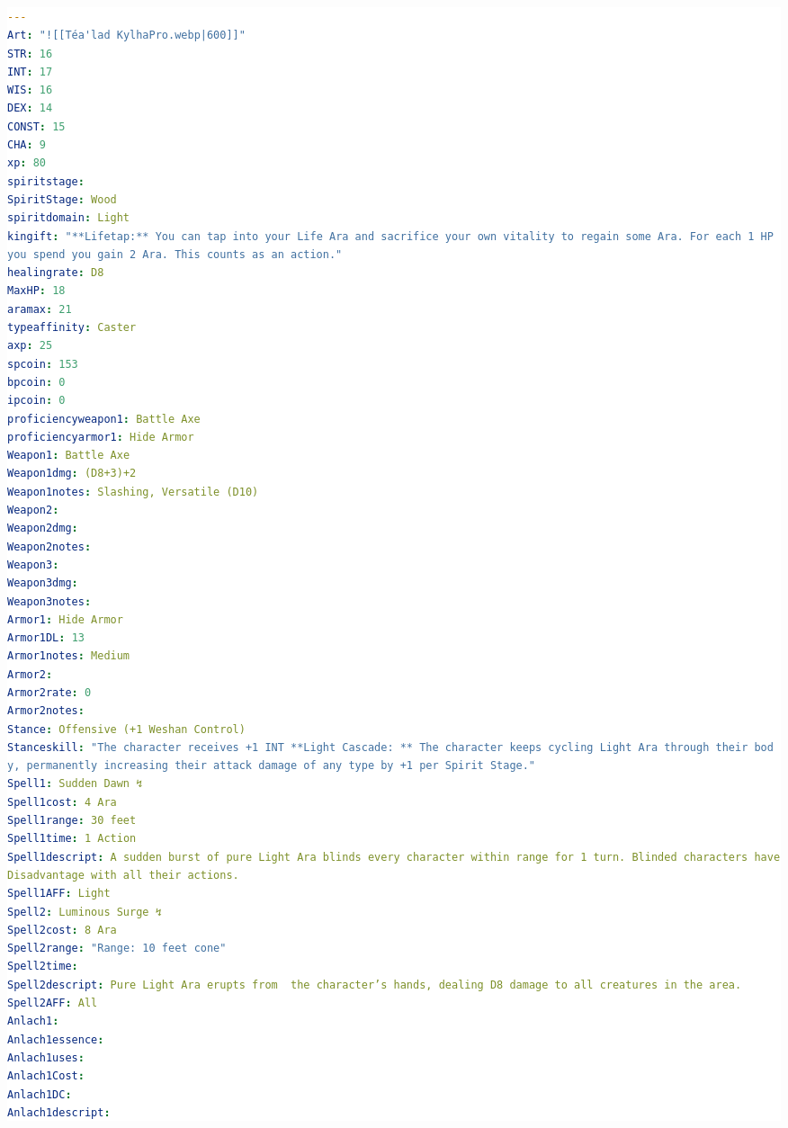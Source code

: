 ```yaml
---
Art: "![[Téa'lad KylhaPro.webp|600]]"
STR: 16
INT: 17
WIS: 16
DEX: 14
CONST: 15
CHA: 9
xp: 80
spiritstage: 
SpiritStage: Wood
spiritdomain: Light
kingift: "**Lifetap:** You can tap into your Life Ara and sacrifice your own vitality to regain some Ara. For each 1 HP you spend you gain 2 Ara. This counts as an action."
healingrate: D8
MaxHP: 18
aramax: 21
typeaffinity: Caster
axp: 25
spcoin: 153
bpcoin: 0
ipcoin: 0
proficiencyweapon1: Battle Axe
proficiencyarmor1: Hide Armor
Weapon1: Battle Axe
Weapon1dmg: (D8+3)+2
Weapon1notes: Slashing, Versatile (D10)
Weapon2: 
Weapon2dmg: 
Weapon2notes: 
Weapon3: 
Weapon3dmg: 
Weapon3notes: 
Armor1: Hide Armor
Armor1DL: 13
Armor1notes: Medium
Armor2: 
Armor2rate: 0
Armor2notes: 
Stance: Offensive (+1 Weshan Control)
Stanceskill: "The character receives +1 INT **Light Cascade: ** The character keeps cycling Light Ara through their body, permanently increasing their attack damage of any type by +1 per Spirit Stage."
Spell1: Sudden Dawn ↯
Spell1cost: 4 Ara
Spell1range: 30 feet
Spell1time: 1 Action
Spell1descript: A sudden burst of pure Light Ara blinds every character within range for 1 turn. Blinded characters have Disadvantage with all their actions.
Spell1AFF: Light
Spell2: Luminous Surge ↯
Spell2cost: 8 Ara
Spell2range: "Range: 10 feet cone"
Spell2time: 
Spell2descript: Pure Light Ara erupts from  the character’s hands, dealing D8 damage to all creatures in the area.
Spell2AFF: All
Anlach1: 
Anlach1essence: 
Anlach1uses: 
Anlach1Cost: 
Anlach1DC: 
Anlach1descript: 
```